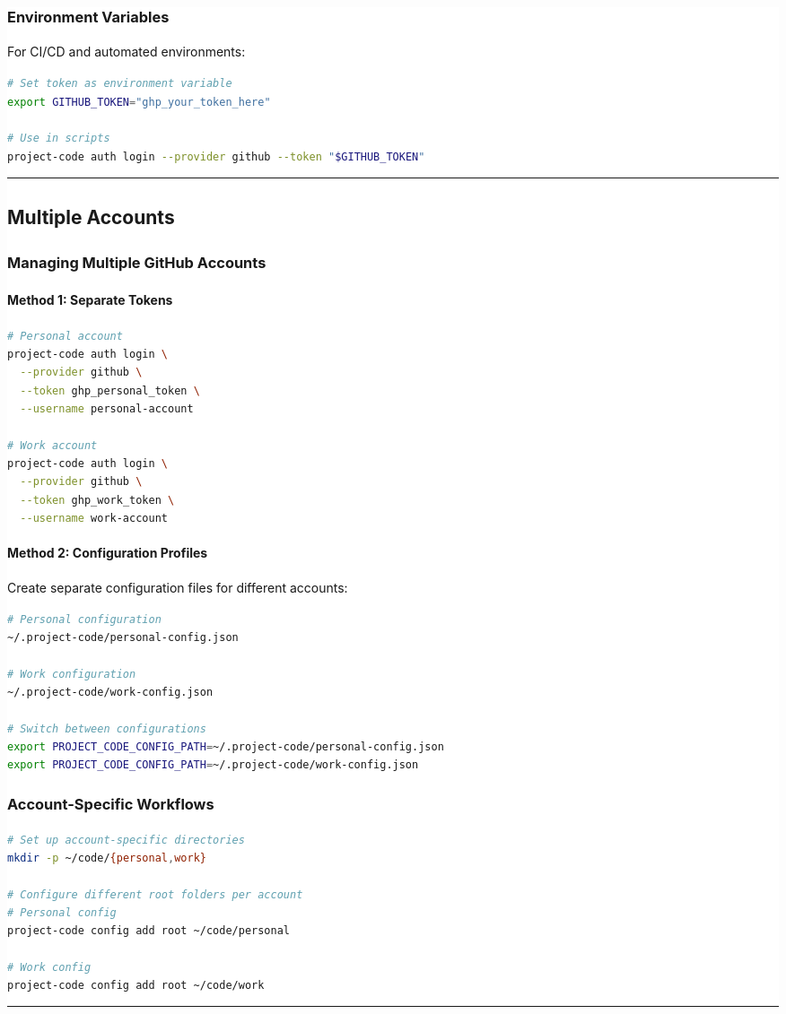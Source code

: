 ### Environment Variables

For CI/CD and automated environments:

```bash
# Set token as environment variable
export GITHUB_TOKEN="ghp_your_token_here"

# Use in scripts
project-code auth login --provider github --token "$GITHUB_TOKEN"
```

---

## Multiple Accounts

### Managing Multiple GitHub Accounts

#### Method 1: Separate Tokens

```bash
# Personal account
project-code auth login \
  --provider github \
  --token ghp_personal_token \
  --username personal-account

# Work account
project-code auth login \
  --provider github \
  --token ghp_work_token \
  --username work-account
```

#### Method 2: Configuration Profiles

Create separate configuration files for different accounts:

```bash
# Personal configuration
~/.project-code/personal-config.json

# Work configuration
~/.project-code/work-config.json

# Switch between configurations
export PROJECT_CODE_CONFIG_PATH=~/.project-code/personal-config.json
export PROJECT_CODE_CONFIG_PATH=~/.project-code/work-config.json
```

### Account-Specific Workflows

```bash
# Set up account-specific directories
mkdir -p ~/code/{personal,work}

# Configure different root folders per account
# Personal config
project-code config add root ~/code/personal

# Work config
project-code config add root ~/code/work
```

---